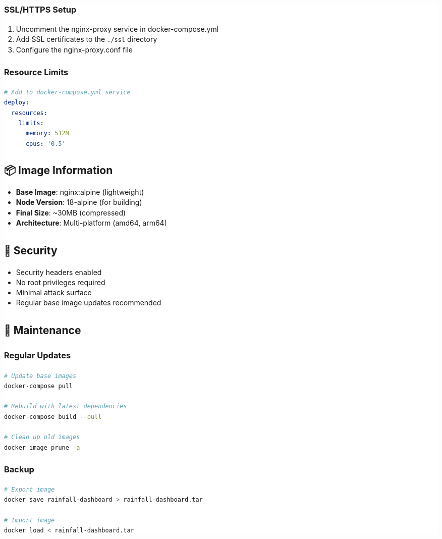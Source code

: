 ### SSL/HTTPS Setup
1. Uncomment the nginx-proxy service in docker-compose.yml
2. Add SSL certificates to the `./ssl` directory
3. Configure the nginx-proxy.conf file

### Resource Limits
```yaml
# Add to docker-compose.yml service
deploy:
  resources:
    limits:
      memory: 512M
      cpus: '0.5'
```

## 📦 Image Information

- **Base Image**: nginx:alpine (lightweight)
- **Node Version**: 18-alpine (for building)
- **Final Size**: ~30MB (compressed)
- **Architecture**: Multi-platform (amd64, arm64)

## 🔐 Security

- Security headers enabled
- No root privileges required
- Minimal attack surface
- Regular base image updates recommended

## 📝 Maintenance

### Regular Updates
```bash
# Update base images
docker-compose pull

# Rebuild with latest dependencies
docker-compose build --pull

# Clean up old images
docker image prune -a
```

### Backup
```bash
# Export image
docker save rainfall-dashboard > rainfall-dashboard.tar

# Import image
docker load < rainfall-dashboard.tar
```
